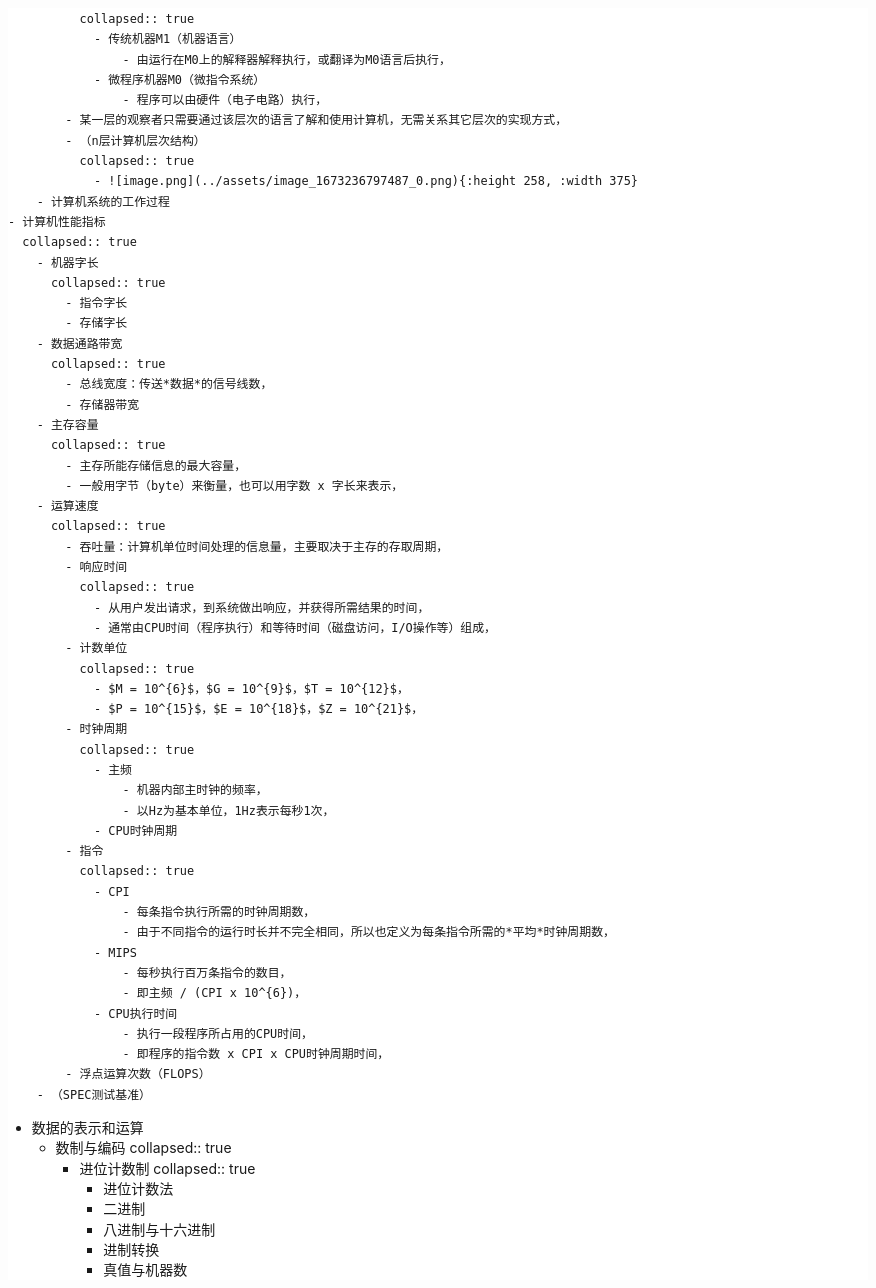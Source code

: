 			  collapsed:: true
				- 传统机器M1（机器语言）
					- 由运行在M0上的解释器解释执行，或翻译为M0语言后执行，
				- 微程序机器M0（微指令系统）
					- 程序可以由硬件（电子电路）执行，
			- 某一层的观察者只需要通过该层次的语言了解和使用计算机，无需关系其它层次的实现方式，
			- （n层计算机层次结构）
			  collapsed:: true
				- ![image.png](../assets/image_1673236797487_0.png){:height 258, :width 375}
		- 计算机系统的工作过程
	- 计算机性能指标
	  collapsed:: true
		- 机器字长
		  collapsed:: true
			- 指令字长
			- 存储字长
		- 数据通路带宽
		  collapsed:: true
			- 总线宽度：传送*数据*的信号线数，
			- 存储器带宽
		- 主存容量
		  collapsed:: true
			- 主存所能存储信息的最大容量，
			- 一般用字节（byte）来衡量，也可以用字数 x 字长来表示，
		- 运算速度
		  collapsed:: true
			- 吞吐量：计算机单位时间处理的信息量，主要取决于主存的存取周期，
			- 响应时间
			  collapsed:: true
				- 从用户发出请求，到系统做出响应，并获得所需结果的时间，
				- 通常由CPU时间（程序执行）和等待时间（磁盘访问，I/O操作等）组成，
			- 计数单位
			  collapsed:: true
				- $M = 10^{6}$，$G = 10^{9}$，$T = 10^{12}$，
				- $P = 10^{15}$，$E = 10^{18}$，$Z = 10^{21}$，
			- 时钟周期
			  collapsed:: true
				- 主频
					- 机器内部主时钟的频率，
					- 以Hz为基本单位，1Hz表示每秒1次，
				- CPU时钟周期
			- 指令
			  collapsed:: true
				- CPI
					- 每条指令执行所需的时钟周期数，
					- 由于不同指令的运行时长并不完全相同，所以也定义为每条指令所需的*平均*时钟周期数，
				- MIPS
					- 每秒执行百万条指令的数目，
					- 即主频 / (CPI x 10^{6})，
				- CPU执行时间
					- 执行一段程序所占用的CPU时间，
					- 即程序的指令数 x CPI x CPU时钟周期时间，
			- 浮点运算次数（FLOPS）
		- （SPEC测试基准）
- 数据的表示和运算
	- 数制与编码
	  collapsed:: true
		- 进位计数制
		  collapsed:: true
			- 进位计数法
			- 二进制
			- 八进制与十六进制
			- 进制转换
			- 真值与机器数